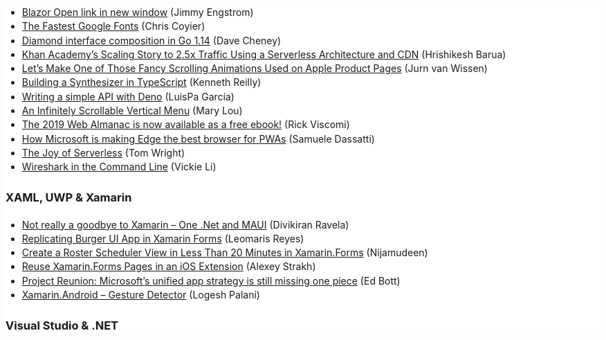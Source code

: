   * <a href="http://www.engstromjimmy.se/2020-05-25-NewWindow" target="_blank" rel="noopener noreferrer">Blazor Open link in new window</a> (Jimmy Engstrom)
  * <a href="https://csswizardry.com/2020/05/the-fastest-google-fonts/" target="_blank" rel="noopener noreferrer">The Fastest Google Fonts</a> (Chris Coyier)
  * <a href="https://dave.cheney.net/2020/05/24/diamond-interface-composition-in-go-1-14" target="_blank" rel="noopener noreferrer">Diamond interface composition in Go 1.14</a> (Dave Cheney)
  * <a href="https://www.infoq.com/news/2020/05/khan-academy-scaling/?utm_campaign=infoq_content&utm_source=infoq&utm_medium=feed&utm_term=global" target="_blank" rel="noopener noreferrer">Khan Academy&#8217;s Scaling Story to 2.5x Traffic Using a Serverless Architecture and CDN</a> (Hrishikesh Barua)
  * <a href="https://css-tricks.com/lets-make-one-of-those-fancy-scrolling-animations-used-on-apple-product-pages/" target="_blank" rel="noopener noreferrer">Let’s Make One of Those Fancy Scrolling Animations Used on Apple Product Pages</a> (Jurn van Wissen)
  * <a href="https://itnext.io/building-a-synthesizer-in-typescript-5a85ea17e2f2?source=rss-42cf31b6ca29------2" target="_blank" rel="noopener noreferrer">Building a Synthesizer in TypeScript</a> (Kenneth Reilly)
  * <a href="https://dev.to/luispa/writing-a-simple-api-with-deno-283h" target="_blank" rel="noopener noreferrer">Writing a simple API with Deno</a> (LuisPa García)
  * <a href="http://feedproxy.google.com/~r/tympanus/~3/TwP5evi-5Ng/" target="_blank" rel="noopener noreferrer">An Infinitely Scrollable Vertical Menu</a> (Mary Lou)
  * <a href="https://dev.to/httparchive/the-2019-web-almanac-is-now-available-as-a-free-ebook-1b67" target="_blank" rel="noopener noreferrer">The 2019 Web Almanac is now available as a free ebook!</a> (Rick Viscomi)
  * <a href="https://medium.com/swlh/how-microsoft-is-making-edge-the-best-browser-for-pwas-3b4ad1197be6?source=rss----f5af2b715248---4" target="_blank" rel="noopener noreferrer">How Microsoft is making Edge the best browser for PWAs</a> (Samuele Dassatti)
  * <a href="https://blog.tdwright.co.uk/2020/05/24/the-joy-of-serverless/" target="_blank" rel="noopener noreferrer">The Joy of Serverless</a> (Tom Wright)
  * <a href="https://medium.com/swlh/wireshark-in-the-command-line-103449080e19?source=rss----f5af2b715248---4" target="_blank" rel="noopener noreferrer">Wireshark in the Command Line</a> (Vickie Li)



### <a name="silverlight"></a>XAML, UWP & Xamarin

  * <a href="https://xamlabs.com/2020/05/24/xamarin-and-maui/" target="_blank" rel="noopener noreferrer">Not really a goodbye to Xamarin – One .Net and MAUI</a> (Divikiran Ravela)
  * <a href="https://askxammy.com/replicating-burger-ui-app-in-xamarin-forms/" target="_blank" rel="noopener noreferrer">Replicating Burger UI App in Xamarin Forms</a> (Leomaris Reyes)
  * <a href="https://www.syncfusion.com/blogs/post/create-a-roster-scheduler-view-in-less-than-20-minutes-in-xamarin-forms.aspx" target="_blank" rel="noopener noreferrer">Create a Roster Scheduler View in Less Than 20 Minutes in Xamarin.Forms</a> (Nijamudeen)
  * <a href="https://devblogs.microsoft.com/xamarin/ios-extension-xamarin-forms/" target="_blank" rel="noopener noreferrer">Reuse Xamarin.Forms Pages in an iOS Extension</a> (Alexey Strakh)
  * <a href="http://feedproxy.google.com/~r/zdnet/Bott/~3/HMNUh7LSm18/" target="_blank" rel="noopener noreferrer">Project Reunion: Microsoft&#8217;s unified app strategy is still missing one piece</a> (Ed Bott)
  * <a href="https://xmonkeys360.com/2020/05/23/xamarin-android-gesture-detector/" target="_blank" rel="noopener noreferrer">Xamarin.Android – Gesture Detector</a> (Logesh Palani)



### <a name="dotnet"></a>Visual Studio & .NET
